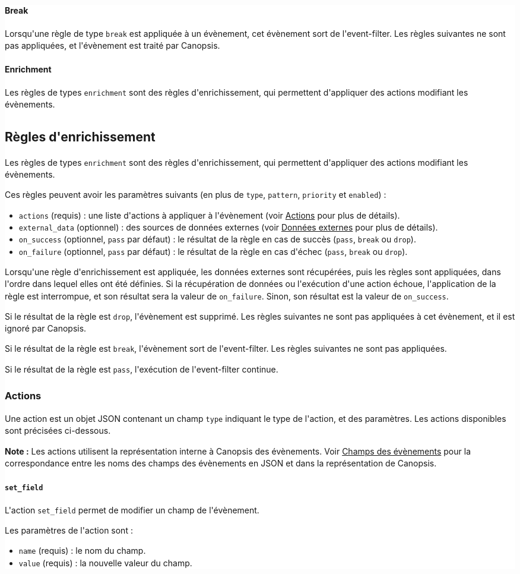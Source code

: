 #### Break

Lorsqu'une règle de type `break` est appliquée à un évènement, cet évènement sort de l'event-filter. Les règles suivantes ne sont pas appliquées, et l'évènement est traité par Canopsis.

#### Enrichment

Les règles de types `enrichment` sont des règles d'enrichissement, qui permettent d'appliquer des actions modifiant les évènements.

## Règles d'enrichissement

Les règles de types `enrichment` sont des règles d'enrichissement, qui permettent d'appliquer des actions modifiant les évènements.

Ces règles peuvent avoir les paramètres suivants (en plus de `type`, `pattern`, `priority` et `enabled`) :

 - `actions` (requis) : une liste d'actions à appliquer à l'évènement (voir [Actions](#actions) pour plus de détails).
 - `external_data` (optionnel) : des sources de données externes (voir [Données externes](#données-externes) pour plus de détails).
 - `on_success` (optionnel, `pass` par défaut) : le résultat de la règle en cas de succès (`pass`, `break` ou `drop`).
 - `on_failure` (optionnel, `pass` par défaut) : le résultat de la règle en cas d'échec (`pass`, `break` ou `drop`).

Lorsqu'une règle d'enrichissement est appliquée, les données externes sont récupérées, puis les règles sont appliquées, dans l'ordre dans lequel elles ont été définies. Si la récupération de données ou l'exécution d'une action échoue, l'application de la règle est interrompue, et son résultat sera la valeur de `on_failure`. Sinon, son résultat est la valeur de `on_success`.

Si le résultat de la règle est `drop`, l'évènement est supprimé. Les règles suivantes ne sont pas appliquées à cet évènement, et il est ignoré par Canopsis.

Si le résultat de la règle est `break`, l'évènement sort de l'event-filter. Les règles suivantes ne sont pas appliquées.

Si le résultat de la règle est `pass`, l'exécution de l'event-filter continue.

### Actions

Une action est un objet JSON contenant un champ `type` indiquant le type de l'action, et des paramètres. Les actions disponibles sont précisées ci-dessous.

**Note :** Les actions utilisent la représentation interne à Canopsis des évènements. Voir [Champs des évènements](#champs-des-évènements) pour la correspondance entre les noms des champs des évènements en JSON et dans la représentation de Canopsis.

#### `set_field`

L'action `set_field` permet de modifier un champ de l'évènement.

Les paramètres de l'action sont :

 - `name` (requis) : le nom du champ.
 - `value` (requis) : la nouvelle valeur du champ.
